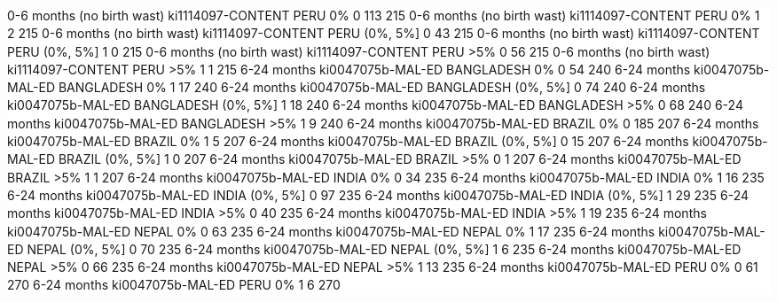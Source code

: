 0-6 months (no birth wast)    ki1114097-CONTENT       PERU                           0%                    0      113   215
0-6 months (no birth wast)    ki1114097-CONTENT       PERU                           0%                    1        2   215
0-6 months (no birth wast)    ki1114097-CONTENT       PERU                           (0%, 5%]              0       43   215
0-6 months (no birth wast)    ki1114097-CONTENT       PERU                           (0%, 5%]              1        0   215
0-6 months (no birth wast)    ki1114097-CONTENT       PERU                           >5%                   0       56   215
0-6 months (no birth wast)    ki1114097-CONTENT       PERU                           >5%                   1        1   215
6-24 months                   ki0047075b-MAL-ED       BANGLADESH                     0%                    0       54   240
6-24 months                   ki0047075b-MAL-ED       BANGLADESH                     0%                    1       17   240
6-24 months                   ki0047075b-MAL-ED       BANGLADESH                     (0%, 5%]              0       74   240
6-24 months                   ki0047075b-MAL-ED       BANGLADESH                     (0%, 5%]              1       18   240
6-24 months                   ki0047075b-MAL-ED       BANGLADESH                     >5%                   0       68   240
6-24 months                   ki0047075b-MAL-ED       BANGLADESH                     >5%                   1        9   240
6-24 months                   ki0047075b-MAL-ED       BRAZIL                         0%                    0      185   207
6-24 months                   ki0047075b-MAL-ED       BRAZIL                         0%                    1        5   207
6-24 months                   ki0047075b-MAL-ED       BRAZIL                         (0%, 5%]              0       15   207
6-24 months                   ki0047075b-MAL-ED       BRAZIL                         (0%, 5%]              1        0   207
6-24 months                   ki0047075b-MAL-ED       BRAZIL                         >5%                   0        1   207
6-24 months                   ki0047075b-MAL-ED       BRAZIL                         >5%                   1        1   207
6-24 months                   ki0047075b-MAL-ED       INDIA                          0%                    0       34   235
6-24 months                   ki0047075b-MAL-ED       INDIA                          0%                    1       16   235
6-24 months                   ki0047075b-MAL-ED       INDIA                          (0%, 5%]              0       97   235
6-24 months                   ki0047075b-MAL-ED       INDIA                          (0%, 5%]              1       29   235
6-24 months                   ki0047075b-MAL-ED       INDIA                          >5%                   0       40   235
6-24 months                   ki0047075b-MAL-ED       INDIA                          >5%                   1       19   235
6-24 months                   ki0047075b-MAL-ED       NEPAL                          0%                    0       63   235
6-24 months                   ki0047075b-MAL-ED       NEPAL                          0%                    1       17   235
6-24 months                   ki0047075b-MAL-ED       NEPAL                          (0%, 5%]              0       70   235
6-24 months                   ki0047075b-MAL-ED       NEPAL                          (0%, 5%]              1        6   235
6-24 months                   ki0047075b-MAL-ED       NEPAL                          >5%                   0       66   235
6-24 months                   ki0047075b-MAL-ED       NEPAL                          >5%                   1       13   235
6-24 months                   ki0047075b-MAL-ED       PERU                           0%                    0       61   270
6-24 months                   ki0047075b-MAL-ED       PERU                           0%                    1        6   270